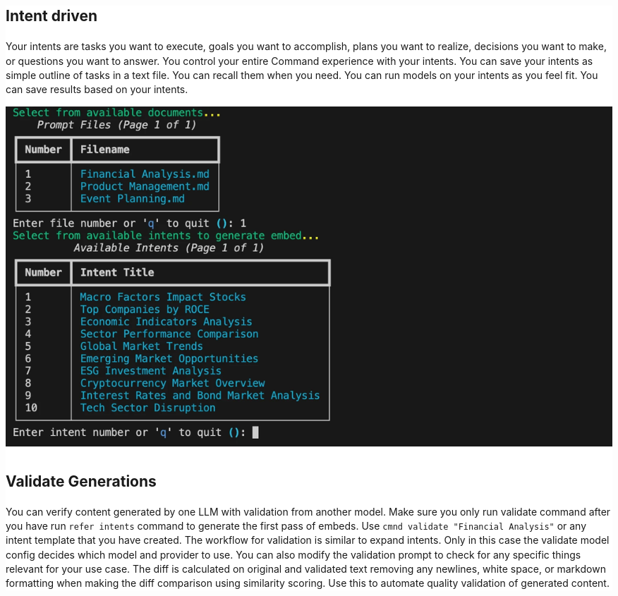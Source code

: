 ## Intent driven 

Your intents are tasks you want to execute, goals you want to accomplish, plans you want to realize, decisions you want to make, or questions you want to answer. You control your entire Command experience with your intents. You can save your intents as simple outline of tasks in a text file. You can recall them when you need. You can run models on your intents as you feel fit. You can save results based on your intents.

![Command Intents Visualization](https://raw.githubusercontent.com/navam-io/command/main/images/command-intents.webp)

## Validate Generations

You can verify content generated by one LLM with validation from another model. Make sure you only run validate command after you have run `refer intents` command to generate the first pass of embeds. Use `cmnd validate "Financial Analysis"` or any intent template that you have created. The workflow for validation is similar to expand intents. Only in this case the validate model config decides which model and provider to use. You can also modify the validation prompt to check for any specific things relevant for your use case. The diff is calculated on original and validated text removing any newlines, white space, or markdown formatting when making the diff comparison using similarity scoring. Use this to automate quality validation of generated content.